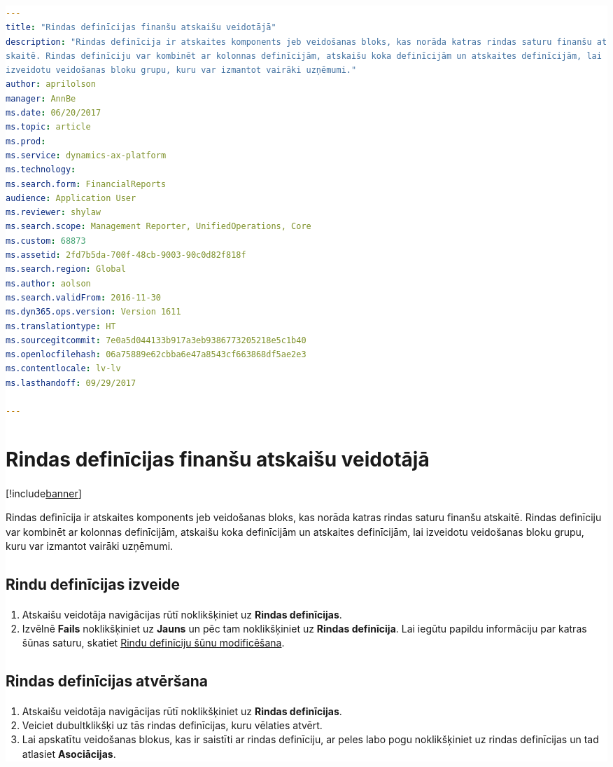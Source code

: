 ```yaml
---
title: "Rindas definīcijas finanšu atskaišu veidotājā"
description: "Rindas definīcija ir atskaites komponents jeb veidošanas bloks, kas norāda katras rindas saturu finanšu atskaitē. Rindas definīciju var kombinēt ar kolonnas definīcijām, atskaišu koka definīcijām un atskaites definīcijām, lai izveidotu veidošanas bloku grupu, kuru var izmantot vairāki uzņēmumi."
author: aprilolson
manager: AnnBe
ms.date: 06/20/2017
ms.topic: article
ms.prod: 
ms.service: dynamics-ax-platform
ms.technology: 
ms.search.form: FinancialReports
audience: Application User
ms.reviewer: shylaw
ms.search.scope: Management Reporter, UnifiedOperations, Core
ms.custom: 68873
ms.assetid: 2fd7b5da-700f-48cb-9003-90c0d82f818f
ms.search.region: Global
ms.author: aolson
ms.search.validFrom: 2016-11-30
ms.dyn365.ops.version: Version 1611
ms.translationtype: HT
ms.sourcegitcommit: 7e0a5d044133b917a3eb9386773205218e5c1b40
ms.openlocfilehash: 06a75889e62cbba6e47a8543cf663868df5ae2e3
ms.contentlocale: lv-lv
ms.lasthandoff: 09/29/2017

---
```


# <a name="row-definitions-in-financial-report-designer"></a>Rindas definīcijas finanšu atskaišu veidotājā

[!include[banner](../includes/banner.md)]


Rindas definīcija ir atskaites komponents jeb veidošanas bloks, kas norāda katras rindas saturu finanšu atskaitē. Rindas definīciju var kombinēt ar kolonnas definīcijām, atskaišu koka definīcijām un atskaites definīcijām, lai izveidotu veidošanas bloku grupu, kuru var izmantot vairāki uzņēmumi.

<a name="create-a-row-definition"></a>Rindu definīcijas izveide
-----------------------

1.  Atskaišu veidotāja navigācijas rūtī noklikšķiniet uz **Rindas definīcijas**.
2.  Izvēlnē **Fails** noklikšķiniet uz **Jauns** un pēc tam noklikšķiniet uz **Rindas definīcija**. Lai iegūtu papildu informāciju par katras šūnas saturu, skatiet [Rindu definīciju šūnu modificēšana](modify-row-definition-cells-financial-reporting.md).

## <a name="open-a-row-definition"></a>Rindas definīcijas atvēršana
1.  Atskaišu veidotāja navigācijas rūtī noklikšķiniet uz **Rindas definīcijas**.
2.  Veiciet dubultklikšķi uz tās rindas definīcijas, kuru vēlaties atvērt.
3.  Lai apskatītu veidošanas blokus, kas ir saistīti ar rindas definīciju, ar peles labo pogu noklikšķiniet uz rindas definīcijas un tad atlasiet **Asociācijas**.
